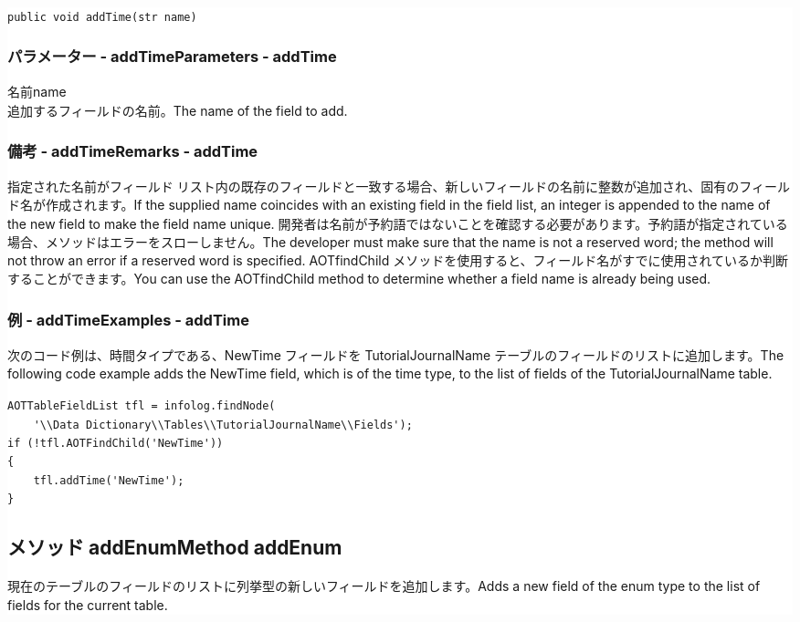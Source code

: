```xpp
public void addTime(str name)
```

### <a name="parameters---addtime"></a><span data-ttu-id="0aaad-197">パラメーター - addTime</span><span class="sxs-lookup"><span data-stu-id="0aaad-197">Parameters - addTime</span></span>

<span data-ttu-id="0aaad-198">名前</span><span class="sxs-lookup"><span data-stu-id="0aaad-198">name</span></span>  
<span data-ttu-id="0aaad-199">追加するフィールドの名前。</span><span class="sxs-lookup"><span data-stu-id="0aaad-199">The name of the field to add.</span></span>

### <a name="remarks---addtime"></a><span data-ttu-id="0aaad-200">備考 - addTime</span><span class="sxs-lookup"><span data-stu-id="0aaad-200">Remarks - addTime</span></span>

<span data-ttu-id="0aaad-201">指定された名前がフィールド リスト内の既存のフィールドと一致する場合、新しいフィールドの名前に整数が追加され、固有のフィールド名が作成されます。</span><span class="sxs-lookup"><span data-stu-id="0aaad-201">If the supplied name coincides with an existing field in the field list, an integer is appended to the name of the new field to make the field name unique.</span></span> <span data-ttu-id="0aaad-202">開発者は名前が予約語ではないことを確認する必要があります。予約語が指定されている場合、メソッドはエラーをスローしません。</span><span class="sxs-lookup"><span data-stu-id="0aaad-202">The developer must make sure that the name is not a reserved word; the method will not throw an error if a reserved word is specified.</span></span> <span data-ttu-id="0aaad-203">AOTfindChild メソッドを使用すると、フィールド名がすでに使用されているか判断することができます。</span><span class="sxs-lookup"><span data-stu-id="0aaad-203">You can use the AOTfindChild method to determine whether a field name is already being used.</span></span>

### <a name="examples---addtime"></a><span data-ttu-id="0aaad-204">例 - addTime</span><span class="sxs-lookup"><span data-stu-id="0aaad-204">Examples - addTime</span></span>

<span data-ttu-id="0aaad-205">次のコード例は、時間タイプである、NewTime フィールドを TutorialJournalName テーブルのフィールドのリストに追加します。</span><span class="sxs-lookup"><span data-stu-id="0aaad-205">The following code example adds the NewTime field, which is of the time type, to the list of fields of the TutorialJournalName table.</span></span>

```xpp
AOTTableFieldList tfl = infolog.findNode( 
    '\\Data Dictionary\\Tables\\TutorialJournalName\\Fields'); 
if (!tfl.AOTFindChild('NewTime')) 
{ 
    tfl.addTime('NewTime'); 
}
```

## <a name="method-addenum"></a><span data-ttu-id="0aaad-206">メソッド addEnum</span><span class="sxs-lookup"><span data-stu-id="0aaad-206">Method addEnum</span></span>

<span data-ttu-id="0aaad-207">現在のテーブルのフィールドのリストに列挙型の新しいフィールドを追加します。</span><span class="sxs-lookup"><span data-stu-id="0aaad-207">Adds a new field of the enum type to the list of fields for the current table.</span></span>
